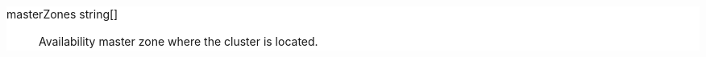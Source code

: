 <div>
<pulumi-choosable type="language" values="javascript,typescript">
<dl class="resources-properties"><dt class="property-required"
            title="Required">
        <span id="masterzones_nodejs">
<a data-swiftype-name="resource-property" data-swiftype-type="text" href="#masterzones_nodejs" style="color: inherit; text-decoration: inherit;">master<wbr>Zones</a>
</span>
        <span class="property-indicator"></span>
        <span class="property-type">string[]</span>
    </dt>
    <dd><p>Availability master zone where the cluster is located.</p>
